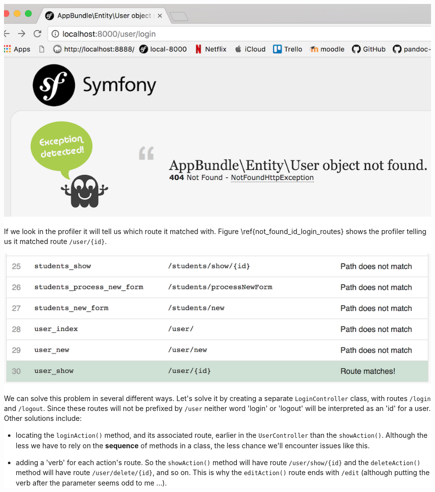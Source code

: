 ![404 not found exception for `/user/login`. \label{not_found_id_login}](./03_figures/authentication/2_not_found_sm.png)

If we look in the profiler it will tell us which route it matched with. Figure \ref{not_found_id_login_routes} shows the profiler telling us it matched route `/user/{id}`.

![Profiler showing route matches `/user/{id}`. \label{not_found_id_login_routes}](./03_figures/authentication/3_matches_id_sm.png)

We can solve this problem in several different ways. Let's solve it by creating a separate `LoginController` class, with routes `/login` and `/logout`. Since these routes will not be prefixed by `/user` neither word 'login' or 'logout' will be interpreted as an 'id' for a user. Other solutions include:

- locating the `loginAction()` method, and its associated route, earlier in the `UserController` than the `showAction()`. Although the less we have to rely on the **sequence** of methods in a class, the less chance we'll encounter issues like this.

- adding a 'verb' for each action's route. So the `showAction()` method will have route `/user/show/{id}` and the  `deleteAction()` method will have route `/user/delete/{id}`, and so on. This is why the `editAction()` route ends with `/edit` (although putting the verb after the parameter seems odd to me ...).
